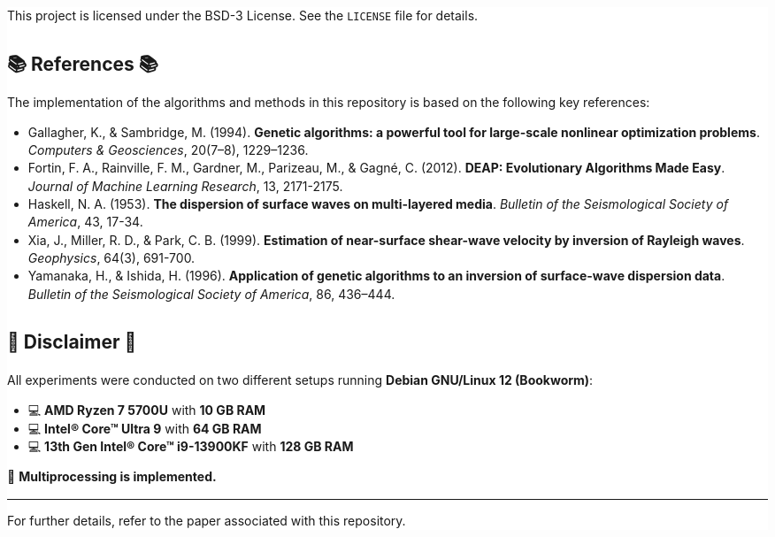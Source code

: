 This project is licensed under the BSD-3 License. See the `LICENSE` file for details.

## 📚 References 📚  

The implementation of the algorithms and methods in this repository is based on the following key references:  

- Gallagher, K., & Sambridge, M. (1994). **Genetic algorithms: a powerful tool for large-scale nonlinear optimization problems**. *Computers & Geosciences*, 20(7–8), 1229–1236.  
- Fortin, F. A., Rainville, F. M., Gardner, M., Parizeau, M., & Gagné, C. (2012). **DEAP: Evolutionary Algorithms Made Easy**. *Journal of Machine Learning Research*, 13, 2171-2175.  
- Haskell, N. A. (1953). **The dispersion of surface waves on multi-layered media**. *Bulletin of the Seismological Society of America*, 43, 17-34.  
- Xia, J., Miller, R. D., & Park, C. B. (1999). **Estimation of near-surface shear-wave velocity by inversion of Rayleigh waves**. *Geophysics*, 64(3), 691-700.  
- Yamanaka, H., & Ishida, H. (1996). **Application of genetic algorithms to an inversion of surface-wave dispersion data**. *Bulletin of the Seismological Society of America*, 86, 436–444.


## 🔖 Disclaimer 🔖  

All experiments were conducted on two different setups running **Debian GNU/Linux 12 (Bookworm)**:  

- 💻 **AMD Ryzen 7 5700U** with **10 GB RAM**  
- 💻 **Intel® Core™ Ultra 9** with **64 GB RAM**  
- 💻 **13th Gen Intel® Core™ i9-13900KF** with **128 GB RAM**  

📣 **Multiprocessing is implemented.**  

---
For further details, refer to the paper associated with this repository.

